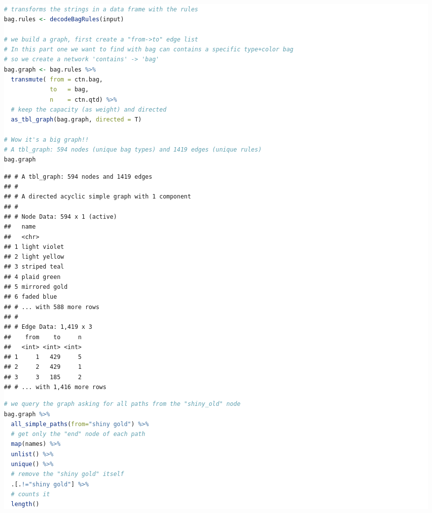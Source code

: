 ```r
# transforms the strings in a data frame with the rules
bag.rules <- decodeBagRules(input)

# we build a graph, first create a "from->to" edge list
# In this part one we want to find with bag can contains a specific type+color bag
# so we create a network 'contains' -> 'bag'
bag.graph <- bag.rules %>% 
  transmute( from = ctn.bag,
             to   = bag,
             n    = ctn.qtd) %>% 
  # keep the capacity (as weight) and directed
  as_tbl_graph(bag.graph, directed = T)

# Wow it's a big graph!!
# A tbl_graph: 594 nodes (unique bag types) and 1419 edges (unique rules)
bag.graph
```

```
## # A tbl_graph: 594 nodes and 1419 edges
## #
## # A directed acyclic simple graph with 1 component
## #
## # Node Data: 594 x 1 (active)
##   name         
##   <chr>        
## 1 light violet 
## 2 light yellow 
## 3 striped teal 
## 4 plaid green  
## 5 mirrored gold
## 6 faded blue   
## # ... with 588 more rows
## #
## # Edge Data: 1,419 x 3
##    from    to     n
##   <int> <int> <int>
## 1     1   429     5
## 2     2   429     1
## 3     3   185     2
## # ... with 1,416 more rows
```

```r
# we query the graph asking for all paths from the "shiny_old" node
bag.graph %>% 
  all_simple_paths(from="shiny gold") %>% 
  # get only the "end" node of each path
  map(names) %>% 
  unlist() %>% 
  unique() %>% 
  # remove the "shiny gold" itself
  .[.!="shiny gold"] %>% 
  # counts it
  length()
```
